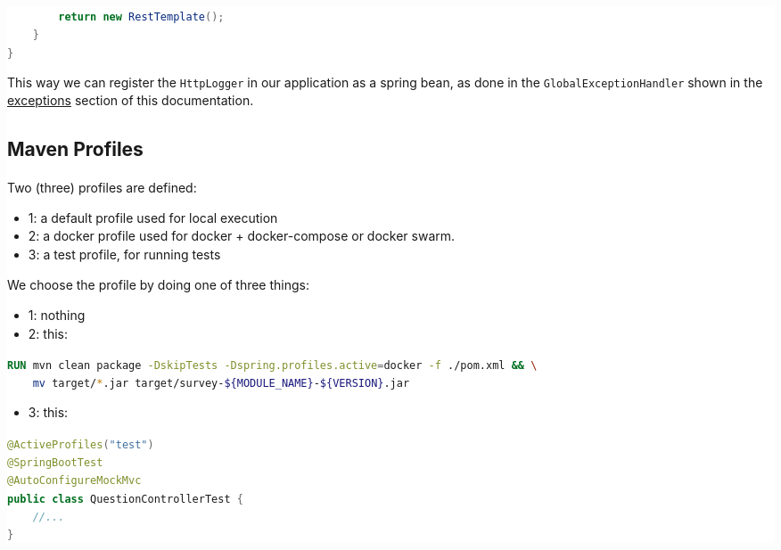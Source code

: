 ```java
        return new RestTemplate();
    }
}
```

This way we can register the `HttpLogger` in our application as a spring bean, as done in the `GlobalExceptionHandler` shown in the [exceptions](#exceptions) section of this documentation.

## Maven Profiles

Two (three) profiles are defined:
- 1: a default profile used for local execution
- 2: a docker profile used for docker + docker-compose or docker swarm.
- 3: a test profile, for running tests

We choose the profile by doing one of three things:
- 1: nothing
- 2: this:
```Dockerfile
RUN mvn clean package -DskipTests -Dspring.profiles.active=docker -f ./pom.xml && \
    mv target/*.jar target/survey-${MODULE_NAME}-${VERSION}.jar
```

- 3: this:
```java
@ActiveProfiles("test")
@SpringBootTest
@AutoConfigureMockMvc
public class QuestionControllerTest {
    //...
}
```